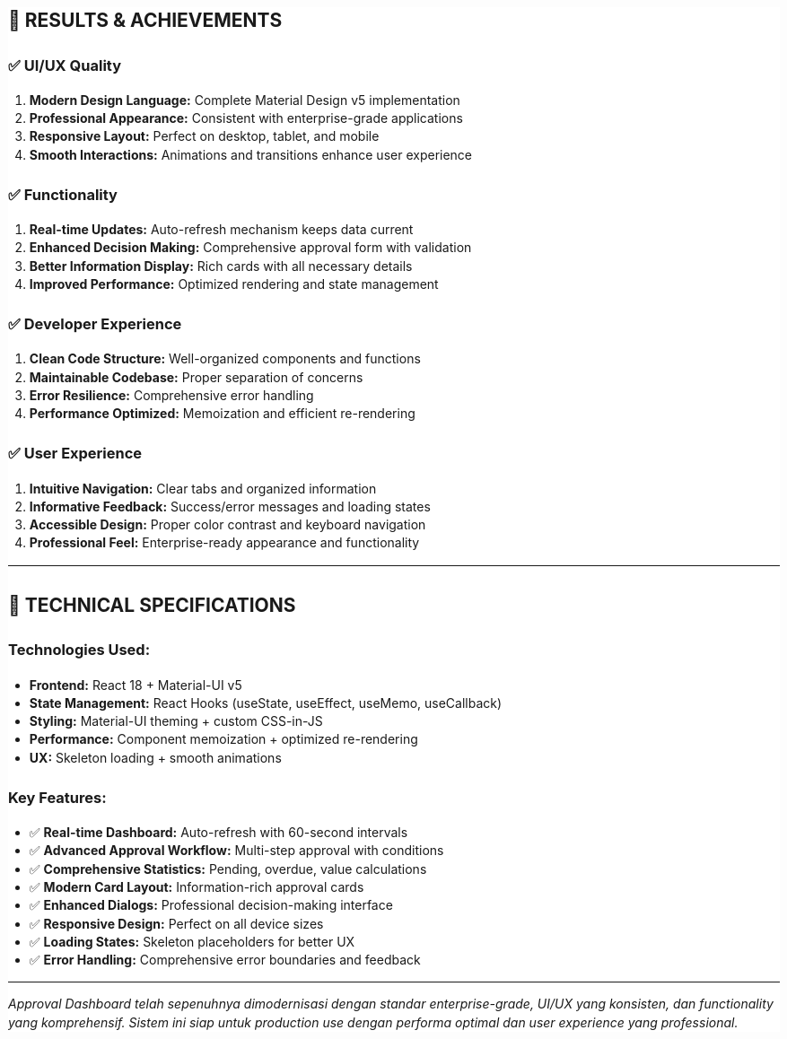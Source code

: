 
## 🎊 **RESULTS & ACHIEVEMENTS**

### **✅ UI/UX Quality**
1. **Modern Design Language:** Complete Material Design v5 implementation
2. **Professional Appearance:** Consistent with enterprise-grade applications
3. **Responsive Layout:** Perfect on desktop, tablet, and mobile
4. **Smooth Interactions:** Animations and transitions enhance user experience

### **✅ Functionality**
1. **Real-time Updates:** Auto-refresh mechanism keeps data current
2. **Enhanced Decision Making:** Comprehensive approval form with validation
3. **Better Information Display:** Rich cards with all necessary details
4. **Improved Performance:** Optimized rendering and state management

### **✅ Developer Experience**
1. **Clean Code Structure:** Well-organized components and functions
2. **Maintainable Codebase:** Proper separation of concerns
3. **Error Resilience:** Comprehensive error handling
4. **Performance Optimized:** Memoization and efficient re-rendering

### **✅ User Experience**
1. **Intuitive Navigation:** Clear tabs and organized information
2. **Informative Feedback:** Success/error messages and loading states
3. **Accessible Design:** Proper color contrast and keyboard navigation
4. **Professional Feel:** Enterprise-ready appearance and functionality

---

## 🎯 **TECHNICAL SPECIFICATIONS**

### **Technologies Used:**
- **Frontend:** React 18 + Material-UI v5
- **State Management:** React Hooks (useState, useEffect, useMemo, useCallback)
- **Styling:** Material-UI theming + custom CSS-in-JS
- **Performance:** Component memoization + optimized re-rendering
- **UX:** Skeleton loading + smooth animations

### **Key Features:**
- ✅ **Real-time Dashboard:** Auto-refresh with 60-second intervals
- ✅ **Advanced Approval Workflow:** Multi-step approval with conditions
- ✅ **Comprehensive Statistics:** Pending, overdue, value calculations
- ✅ **Modern Card Layout:** Information-rich approval cards
- ✅ **Enhanced Dialogs:** Professional decision-making interface
- ✅ **Responsive Design:** Perfect on all device sizes
- ✅ **Loading States:** Skeleton placeholders for better UX
- ✅ **Error Handling:** Comprehensive error boundaries and feedback

---

*Approval Dashboard telah sepenuhnya dimodernisasi dengan standar enterprise-grade, UI/UX yang konsisten, dan functionality yang komprehensif. Sistem ini siap untuk production use dengan performa optimal dan user experience yang professional.*
